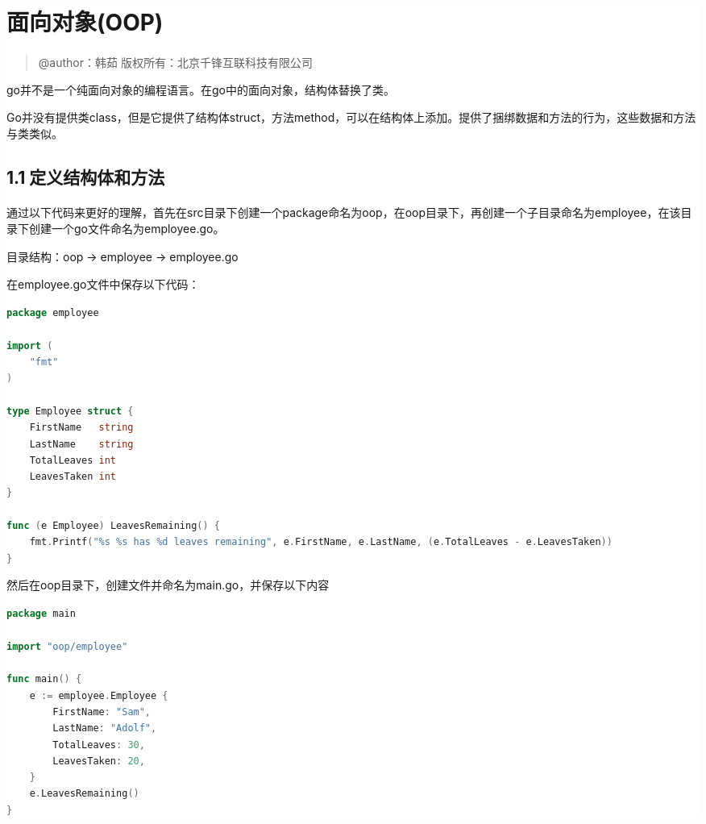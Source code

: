 # 面向对象(OOP)

> @author：韩茹
> 版权所有：北京千锋互联科技有限公司



go并不是一个纯面向对象的编程语言。在go中的面向对象，结构体替换了类。

Go并没有提供类class，但是它提供了结构体struct，方法method，可以在结构体上添加。提供了捆绑数据和方法的行为，这些数据和方法与类类似。

## 1.1 定义结构体和方法

通过以下代码来更好的理解，首先在src目录下创建一个package命名为oop，在oop目录下，再创建一个子目录命名为employee，在该目录下创建一个go文件命名为employee.go。

目录结构：oop -> employee -> employee.go

在employee.go文件中保存以下代码：

```go
package employee

import (  
    "fmt"
)

type Employee struct {  
    FirstName   string
    LastName    string
    TotalLeaves int
    LeavesTaken int
}

func (e Employee) LeavesRemaining() {  
    fmt.Printf("%s %s has %d leaves remaining", e.FirstName, e.LastName, (e.TotalLeaves - e.LeavesTaken))
}
```

然后在oop目录下，创建文件并命名为main.go，并保存以下内容

```go
package main

import "oop/employee"

func main() {  
    e := employee.Employee {
        FirstName: "Sam",
        LastName: "Adolf",
        TotalLeaves: 30,
        LeavesTaken: 20,
    }
    e.LeavesRemaining()
}
```
